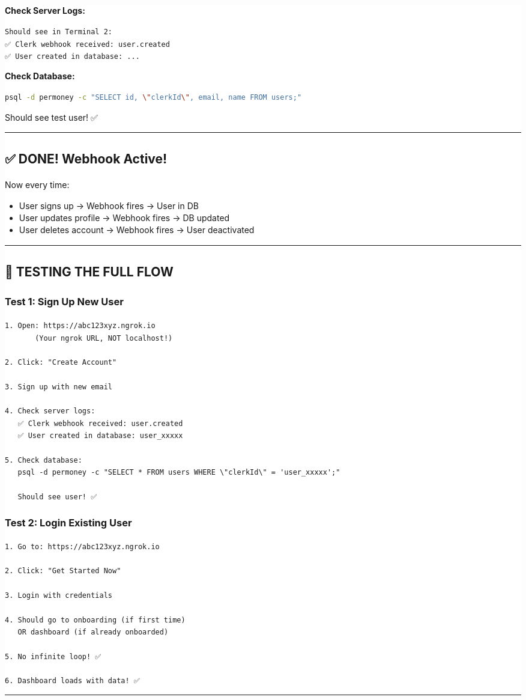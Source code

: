**Check Server Logs:**
```
Should see in Terminal 2:
✅ Clerk webhook received: user.created
✅ User created in database: ...
```

**Check Database:**
```bash
psql -d permoney -c "SELECT id, \"clerkId\", email, name FROM users;"
```

Should see test user! ✅

---

## ✅ DONE! Webhook Active!

Now every time:
- User signs up → Webhook fires → User in DB
- User updates profile → Webhook fires → DB updated
- User deletes account → Webhook fires → User deactivated

---

## 🎯 TESTING THE FULL FLOW

### **Test 1: Sign Up New User**

```
1. Open: https://abc123xyz.ngrok.io
       (Your ngrok URL, NOT localhost!)

2. Click: "Create Account"

3. Sign up with new email

4. Check server logs:
   ✅ Clerk webhook received: user.created
   ✅ User created in database: user_xxxxx

5. Check database:
   psql -d permoney -c "SELECT * FROM users WHERE \"clerkId\" = 'user_xxxxx';"
   
   Should see user! ✅
```

### **Test 2: Login Existing User**

```
1. Go to: https://abc123xyz.ngrok.io

2. Click: "Get Started Now"

3. Login with credentials

4. Should go to onboarding (if first time)
   OR dashboard (if already onboarded)

5. No infinite loop! ✅

6. Dashboard loads with data! ✅
```

---